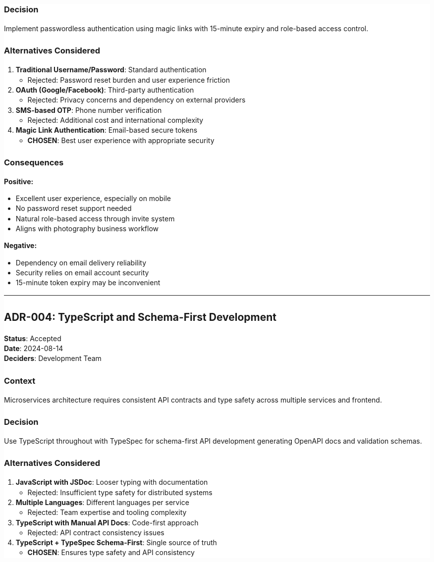 ### Decision
Implement passwordless authentication using magic links with 15-minute expiry and role-based access control.

### Alternatives Considered
1. **Traditional Username/Password**: Standard authentication
   - Rejected: Password reset burden and user experience friction
2. **OAuth (Google/Facebook)**: Third-party authentication
   - Rejected: Privacy concerns and dependency on external providers
3. **SMS-based OTP**: Phone number verification
   - Rejected: Additional cost and international complexity
4. **Magic Link Authentication**: Email-based secure tokens
   - **CHOSEN**: Best user experience with appropriate security

### Consequences
**Positive:**
- Excellent user experience, especially on mobile
- No password reset support needed
- Natural role-based access through invite system
- Aligns with photography business workflow

**Negative:**
- Dependency on email delivery reliability
- Security relies on email account security
- 15-minute token expiry may be inconvenient

---

## ADR-004: TypeScript and Schema-First Development

**Status**: Accepted  
**Date**: 2024-08-14  
**Deciders**: Development Team  

### Context
Microservices architecture requires consistent API contracts and type safety across multiple services and frontend.

### Decision
Use TypeScript throughout with TypeSpec for schema-first API development generating OpenAPI docs and validation schemas.

### Alternatives Considered
1. **JavaScript with JSDoc**: Looser typing with documentation
   - Rejected: Insufficient type safety for distributed systems
2. **Multiple Languages**: Different languages per service
   - Rejected: Team expertise and tooling complexity
3. **TypeScript with Manual API Docs**: Code-first approach
   - Rejected: API contract consistency issues
4. **TypeScript + TypeSpec Schema-First**: Single source of truth
   - **CHOSEN**: Ensures type safety and API consistency
